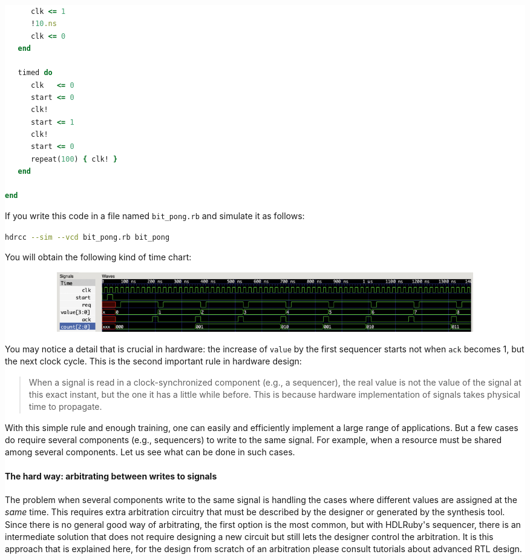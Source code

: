 ```ruby
      clk <= 1
      !10.ns
      clk <= 0
   end

   timed do
      clk   <= 0
      start <= 0
      clk!
      start <= 1
      clk!
      start <= 0
      repeat(100) { clk! }
   end

end
```

If you write this code in a file named `bit_pong.rb` and simulate it as follows:

```bash
hdrcc --sim --vcd bit_pong.rb bit_pong
```

You will obtain the following kind of time chart:

<p align="center">
<img data-name="hruby_simulator.vcd" src="bit_pong_vcd.png"  width="80%">
</p>

You may notice a detail that is crucial in hardware: the increase of `value` by the first sequencer starts not when `ack` becomes 1, but the next clock cycle. This is the second important rule in hardware design:

> When a signal is read in a clock-synchronized component (e.g., a sequencer), the real value is not the value of the signal at this exact instant, but the one it has a little while before. This is because hardware implementation of signals takes physical time to propagate.

With this simple rule and enough training, one can easily and efficiently implement a large range of applications. But a few cases do require several components (e.g., sequencers) to write to the same signal. For example, when a resource must be shared among several components. Let us see what can be done in such cases.


#### The hard way: arbitrating between writes to signals

The problem when several components write to the same signal is handling the cases where different values are assigned at the *same* time. This requires extra arbitration circuitry that must be described by the designer or generated by the synthesis tool. Since there is no general good way of arbitrating, the first option is the most common, but with HDLRuby's sequencer, there is an intermediate solution that does not require designing a new circuit but still lets the designer control the arbitration. It is this approach that is explained here, for the design from scratch of an arbitration please consult tutorials about advanced RTL design.
